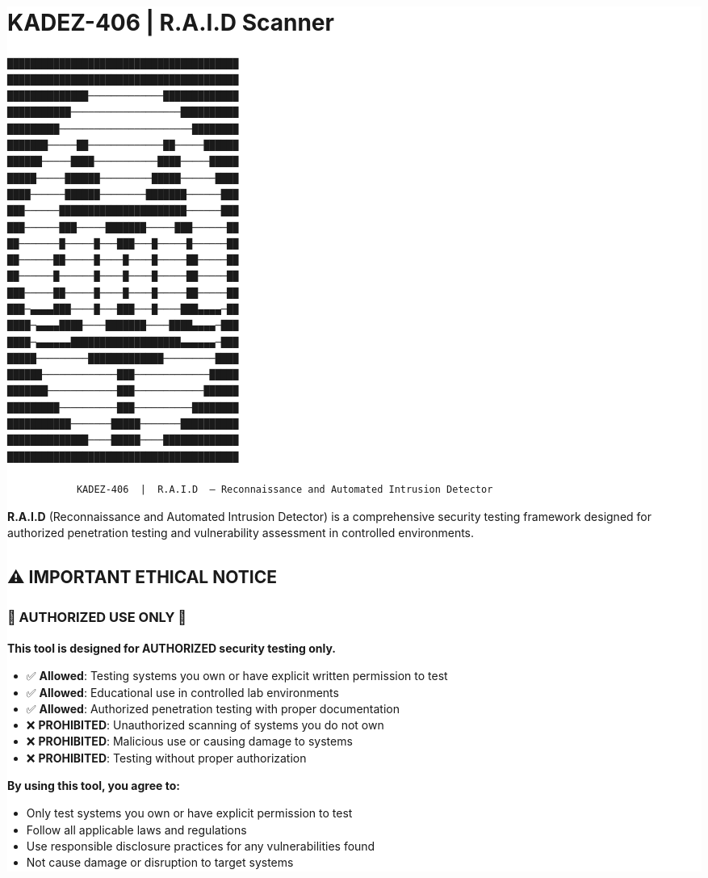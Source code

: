 # KADEZ-406 | R.A.I.D Scanner

```
████████████████████████████████████████
████████████████████████████████████████
██████████████─────────────█████████████
███████████───────────────────██████████
█████████───────────────────────████████
███████─────██─────────────██─────██████
██████─────████───────────████─────█████
█████─────██████─────────█████──────████
████──────██████────────███████──────███
███──────██████████████████████──────███
███──────███─────███████─────███──────██
██───────█─────█───███───█─────█──────██
██──────██─────█────█────█─────██─────██
██──────█──────█────█────█─────██─────██
███─────██─────█────█────█─────██─────██
███─▄▄▄▄███────█───███───█────███▄▄▄▄─██
████─▄▄▄▄████────███████────████▄▄▄▄─███
████─▄▄▄▄▄▄███████████████████▄▄▄▄▄▄─███
█████─────────█████████████─────────████
██████─────────────███─────────────█████
███████────────────███────────────██████
█████████──────────███──────────████████
███████████───────█████───────██████████
██████████████────█████────█████████████
████████████████████████████████████████

            KADEZ-406  |  R.A.I.D  — Reconnaissance and Automated Intrusion Detector
```

**R.A.I.D** (Reconnaissance and Automated Intrusion Detector) is a comprehensive security testing framework designed for authorized penetration testing and vulnerability assessment in controlled environments.

## ⚠️ IMPORTANT ETHICAL NOTICE

### 🚨 AUTHORIZED USE ONLY 🚨

**This tool is designed for AUTHORIZED security testing only.**

- ✅ **Allowed**: Testing systems you own or have explicit written permission to test
- ✅ **Allowed**: Educational use in controlled lab environments  
- ✅ **Allowed**: Authorized penetration testing with proper documentation
- ❌ **PROHIBITED**: Unauthorized scanning of systems you do not own
- ❌ **PROHIBITED**: Malicious use or causing damage to systems
- ❌ **PROHIBITED**: Testing without proper authorization

**By using this tool, you agree to:**
- Only test systems you own or have explicit permission to test
- Follow all applicable laws and regulations
- Use responsible disclosure practices for any vulnerabilities found
- Not cause damage or disruption to target systems
